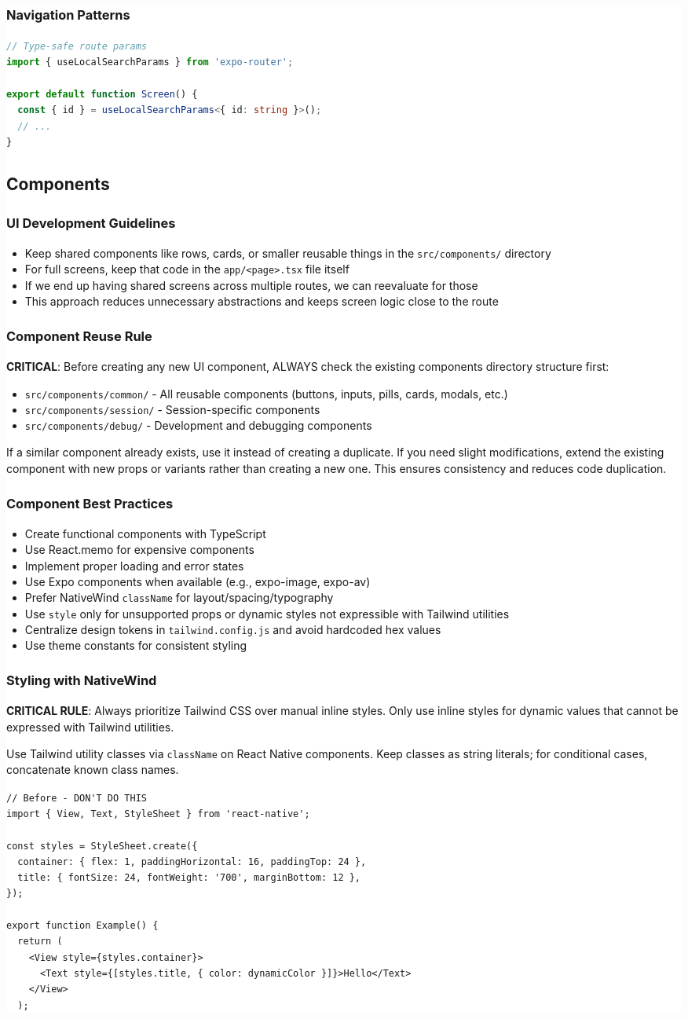 ### Navigation Patterns
```typescript
// Type-safe route params
import { useLocalSearchParams } from 'expo-router';

export default function Screen() {
  const { id } = useLocalSearchParams<{ id: string }>();
  // ...
}
```

## Components

### UI Development Guidelines
- Keep shared components like rows, cards, or smaller reusable things in the `src/components/` directory
- For full screens, keep that code in the `app/<page>.tsx` file itself
- If we end up having shared screens across multiple routes, we can reevaluate for those
- This approach reduces unnecessary abstractions and keeps screen logic close to the route

### Component Reuse Rule
**CRITICAL**: Before creating any new UI component, ALWAYS check the existing components directory structure first:
- `src/components/common/` - All reusable components (buttons, inputs, pills, cards, modals, etc.)
- `src/components/session/` - Session-specific components
- `src/components/debug/` - Development and debugging components

If a similar component already exists, use it instead of creating a duplicate. If you need slight modifications, extend the existing component with new props or variants rather than creating a new one. This ensures consistency and reduces code duplication.

### Component Best Practices
- Create functional components with TypeScript
- Use React.memo for expensive components
- Implement proper loading and error states
- Use Expo components when available (e.g., expo-image, expo-av)
- Prefer NativeWind `className` for layout/spacing/typography
- Use `style` only for unsupported props or dynamic styles not expressible with Tailwind utilities
- Centralize design tokens in `tailwind.config.js` and avoid hardcoded hex values
- Use theme constants for consistent styling

### Styling with NativeWind
**CRITICAL RULE**: Always prioritize Tailwind CSS over manual inline styles. Only use inline styles for dynamic values that cannot be expressed with Tailwind utilities.

Use Tailwind utility classes via `className` on React Native components. Keep classes as string literals; for conditional cases, concatenate known class names.

```tsx
// Before - DON'T DO THIS
import { View, Text, StyleSheet } from 'react-native';

const styles = StyleSheet.create({
  container: { flex: 1, paddingHorizontal: 16, paddingTop: 24 },
  title: { fontSize: 24, fontWeight: '700', marginBottom: 12 },
});

export function Example() {
  return (
    <View style={styles.container}>
      <Text style={[styles.title, { color: dynamicColor }]}>Hello</Text>
    </View>
  );
```